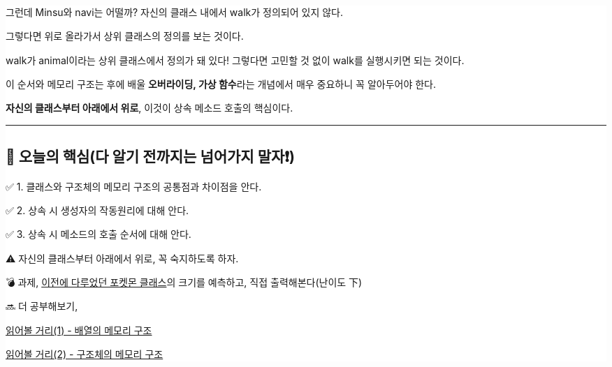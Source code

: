 그런데 Minsu와 navi는 어떨까? 자신의 클래스 내에서 walk가 정의되어 있지 않다.

그렇다면 위로 올라가서 상위 클래스의 정의를 보는 것이다.

walk가 animal이라는 상위 클래스에서 정의가 돼 있다! 그렇다면 고민할 것 없이 walk를 실행시키면 되는 것이다.

이 순서와 메모리 구조는 후에 배울 **오버라이딩, 가상 함수**라는 개념에서 매우 중요하니 꼭 알아두어야 한다.

**자신의 클래스부터 아래에서 위로**, 이것이 상속 메소드 호출의 핵심이다.

---

<h2>📖 오늘의 핵심(다 알기 전까지는 넘어가지 말자❗)</h2>

✅ 1. 클래스와 구조체의 메모리 구조의 공통점과 차이점을 안다.

✅ 2. 상속 시 생성자의 작동원리에 대해 안다.

✅ 3. 상속 시 메소드의 호출 순서에 대해 안다.

⚠️ 자신의 클래스부터 아래에서 위로, 꼭 숙지하도록 하자.

💣 과제, <a href = "/객체지향프로그래밍(11)-상속/">이전에 다루었던 포켓몬 클래스</a>의 크기를 예측하고, 직접 출력해본다(난이도 下)

🔜 더 공부해보기,

<a href = "/c-언어(16)-배열의-실체/">읽어볼 거리(1) - 배열의 메모리 구조</a>

<a href = "/c-언어(25)-구조체-포인터/">읽어볼 거리(2) - 구조체의 메모리 구조</a>

